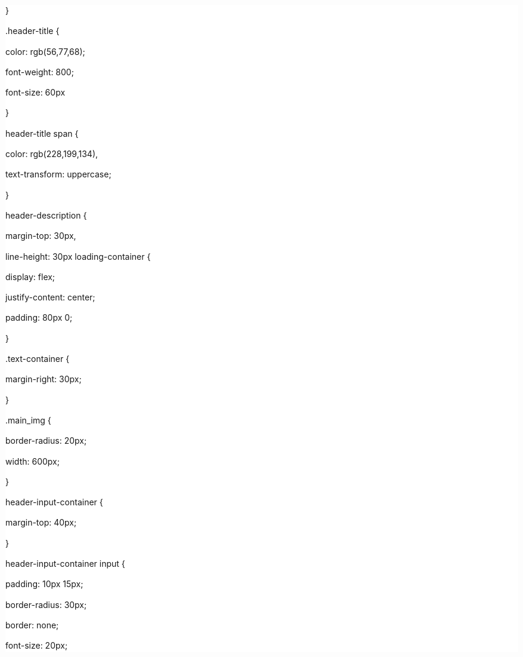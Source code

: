 }

.header-title {

color: rgb(56,77,68);

font-weight: 800;

font-size: 60px

}

header-title span {

color: rgb(228,199,134),

text-transform: uppercase;

}

header-description {

margin-top: 30px,

line-height: 30px
loading-container {

display: flex;

justify-content: center;

padding: 80px 0;

}

.text-container {

margin-right: 30px;

}

.main_img {

border-radius: 20px;

width: 600px;

}

header-input-container {

margin-top: 40px;

}

header-input-container input {

padding: 10px 15px;

border-radius: 30px;

border: none;

font-size: 20px;
